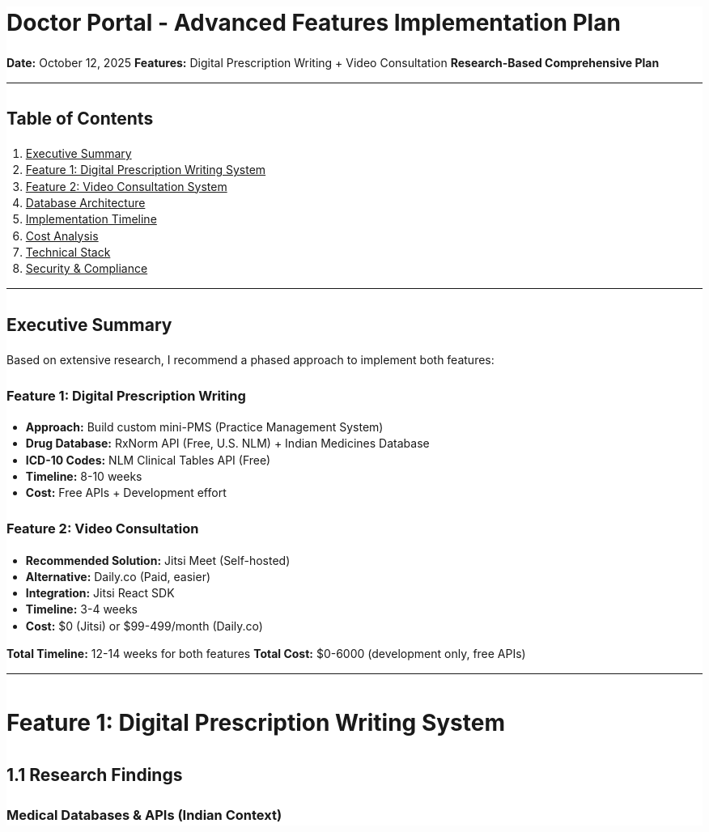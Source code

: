 # Doctor Portal - Advanced Features Implementation Plan
**Date:** October 12, 2025
**Features:** Digital Prescription Writing + Video Consultation
**Research-Based Comprehensive Plan**

---

## Table of Contents
1. [Executive Summary](#executive-summary)
2. [Feature 1: Digital Prescription Writing System](#feature-1-digital-prescription-writing-system)
3. [Feature 2: Video Consultation System](#feature-2-video-consultation-system)
4. [Database Architecture](#database-architecture)
5. [Implementation Timeline](#implementation-timeline)
6. [Cost Analysis](#cost-analysis)
7. [Technical Stack](#technical-stack)
8. [Security & Compliance](#security-compliance)

---

## Executive Summary

Based on extensive research, I recommend a phased approach to implement both features:

### Feature 1: Digital Prescription Writing
- **Approach:** Build custom mini-PMS (Practice Management System)
- **Drug Database:** RxNorm API (Free, U.S. NLM) + Indian Medicines Database
- **ICD-10 Codes:** NLM Clinical Tables API (Free)
- **Timeline:** 8-10 weeks
- **Cost:** Free APIs + Development effort

### Feature 2: Video Consultation
- **Recommended Solution:** Jitsi Meet (Self-hosted)
- **Alternative:** Daily.co (Paid, easier)
- **Integration:** Jitsi React SDK
- **Timeline:** 3-4 weeks
- **Cost:** $0 (Jitsi) or $99-499/month (Daily.co)

**Total Timeline:** 12-14 weeks for both features
**Total Cost:** $0-6000 (development only, free APIs)

---

# Feature 1: Digital Prescription Writing System

## 1.1 Research Findings

### Medical Databases & APIs (Indian Context)
